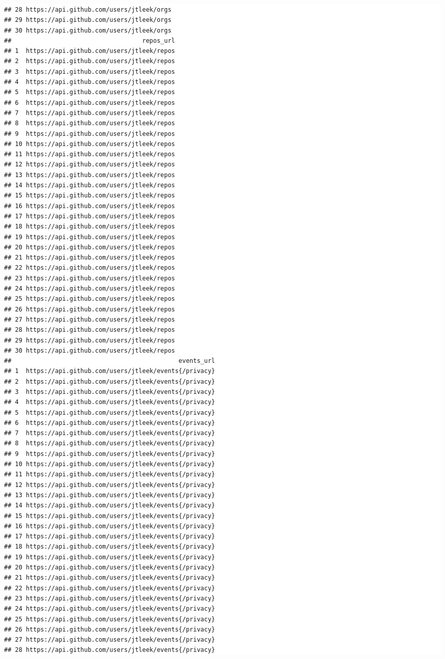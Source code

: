 ```
## 28 https://api.github.com/users/jtleek/orgs
## 29 https://api.github.com/users/jtleek/orgs
## 30 https://api.github.com/users/jtleek/orgs
##                                    repos_url
## 1  https://api.github.com/users/jtleek/repos
## 2  https://api.github.com/users/jtleek/repos
## 3  https://api.github.com/users/jtleek/repos
## 4  https://api.github.com/users/jtleek/repos
## 5  https://api.github.com/users/jtleek/repos
## 6  https://api.github.com/users/jtleek/repos
## 7  https://api.github.com/users/jtleek/repos
## 8  https://api.github.com/users/jtleek/repos
## 9  https://api.github.com/users/jtleek/repos
## 10 https://api.github.com/users/jtleek/repos
## 11 https://api.github.com/users/jtleek/repos
## 12 https://api.github.com/users/jtleek/repos
## 13 https://api.github.com/users/jtleek/repos
## 14 https://api.github.com/users/jtleek/repos
## 15 https://api.github.com/users/jtleek/repos
## 16 https://api.github.com/users/jtleek/repos
## 17 https://api.github.com/users/jtleek/repos
## 18 https://api.github.com/users/jtleek/repos
## 19 https://api.github.com/users/jtleek/repos
## 20 https://api.github.com/users/jtleek/repos
## 21 https://api.github.com/users/jtleek/repos
## 22 https://api.github.com/users/jtleek/repos
## 23 https://api.github.com/users/jtleek/repos
## 24 https://api.github.com/users/jtleek/repos
## 25 https://api.github.com/users/jtleek/repos
## 26 https://api.github.com/users/jtleek/repos
## 27 https://api.github.com/users/jtleek/repos
## 28 https://api.github.com/users/jtleek/repos
## 29 https://api.github.com/users/jtleek/repos
## 30 https://api.github.com/users/jtleek/repos
##                                              events_url
## 1  https://api.github.com/users/jtleek/events{/privacy}
## 2  https://api.github.com/users/jtleek/events{/privacy}
## 3  https://api.github.com/users/jtleek/events{/privacy}
## 4  https://api.github.com/users/jtleek/events{/privacy}
## 5  https://api.github.com/users/jtleek/events{/privacy}
## 6  https://api.github.com/users/jtleek/events{/privacy}
## 7  https://api.github.com/users/jtleek/events{/privacy}
## 8  https://api.github.com/users/jtleek/events{/privacy}
## 9  https://api.github.com/users/jtleek/events{/privacy}
## 10 https://api.github.com/users/jtleek/events{/privacy}
## 11 https://api.github.com/users/jtleek/events{/privacy}
## 12 https://api.github.com/users/jtleek/events{/privacy}
## 13 https://api.github.com/users/jtleek/events{/privacy}
## 14 https://api.github.com/users/jtleek/events{/privacy}
## 15 https://api.github.com/users/jtleek/events{/privacy}
## 16 https://api.github.com/users/jtleek/events{/privacy}
## 17 https://api.github.com/users/jtleek/events{/privacy}
## 18 https://api.github.com/users/jtleek/events{/privacy}
## 19 https://api.github.com/users/jtleek/events{/privacy}
## 20 https://api.github.com/users/jtleek/events{/privacy}
## 21 https://api.github.com/users/jtleek/events{/privacy}
## 22 https://api.github.com/users/jtleek/events{/privacy}
## 23 https://api.github.com/users/jtleek/events{/privacy}
## 24 https://api.github.com/users/jtleek/events{/privacy}
## 25 https://api.github.com/users/jtleek/events{/privacy}
## 26 https://api.github.com/users/jtleek/events{/privacy}
## 27 https://api.github.com/users/jtleek/events{/privacy}
## 28 https://api.github.com/users/jtleek/events{/privacy}
```